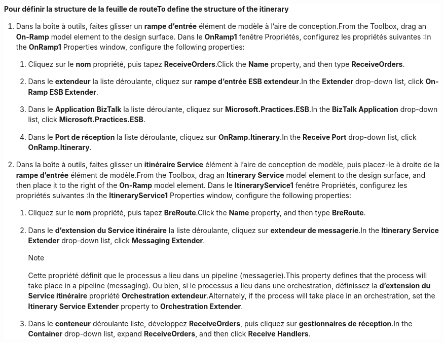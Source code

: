  <span data-ttu-id="c36e8-146">**Pour définir la structure de la feuille de route**</span><span class="sxs-lookup"><span data-stu-id="c36e8-146">**To define the structure of the itinerary**</span></span>  
  
1.  <span data-ttu-id="c36e8-147">Dans la boîte à outils, faites glisser un **rampe d’entrée** élément de modèle à l’aire de conception.</span><span class="sxs-lookup"><span data-stu-id="c36e8-147">From the Toolbox, drag an **On-Ramp** model element to the design surface.</span></span> <span data-ttu-id="c36e8-148">Dans le **OnRamp1** fenêtre Propriétés, configurez les propriétés suivantes :</span><span class="sxs-lookup"><span data-stu-id="c36e8-148">In the **OnRamp1** Properties window, configure the following properties:</span></span>  
  
    1.  <span data-ttu-id="c36e8-149">Cliquez sur le **nom** propriété, puis tapez **ReceiveOrders**.</span><span class="sxs-lookup"><span data-stu-id="c36e8-149">Click the **Name** property, and then type **ReceiveOrders**.</span></span>  
  
    2.  <span data-ttu-id="c36e8-150">Dans le **extendeur** la liste déroulante, cliquez sur **rampe d’entrée ESB extendeur**.</span><span class="sxs-lookup"><span data-stu-id="c36e8-150">In the **Extender** drop-down list, click **On-Ramp ESB Extender**.</span></span>  
  
    3.  <span data-ttu-id="c36e8-151">Dans le **Application BizTalk** la liste déroulante, cliquez sur **Microsoft.Practices.ESB**.</span><span class="sxs-lookup"><span data-stu-id="c36e8-151">In the **BizTalk Application** drop-down list, click **Microsoft.Practices.ESB**.</span></span>  
  
    4.  <span data-ttu-id="c36e8-152">Dans le **Port de réception** la liste déroulante, cliquez sur **OnRamp.Itinerary**.</span><span class="sxs-lookup"><span data-stu-id="c36e8-152">In the **Receive Port** drop-down list, click **OnRamp.Itinerary**.</span></span>  
  
2.  <span data-ttu-id="c36e8-153">Dans la boîte à outils, faites glisser un **itinéraire Service** élément à l’aire de conception de modèle, puis placez-le à droite de la **rampe d’entrée** élément de modèle.</span><span class="sxs-lookup"><span data-stu-id="c36e8-153">From the Toolbox, drag an **Itinerary Service** model element to the design surface, and then place it to the right of the **On-Ramp** model element.</span></span> <span data-ttu-id="c36e8-154">Dans le **ItineraryService1** fenêtre Propriétés, configurez les propriétés suivantes :</span><span class="sxs-lookup"><span data-stu-id="c36e8-154">In the **ItineraryService1** Properties window, configure the following properties:</span></span>  
  
    1.  <span data-ttu-id="c36e8-155">Cliquez sur le **nom** propriété, puis tapez **BreRoute**.</span><span class="sxs-lookup"><span data-stu-id="c36e8-155">Click the **Name** property, and then type **BreRoute**.</span></span>  
  
    2.  <span data-ttu-id="c36e8-156">Dans le **d’extension du Service itinéraire** la liste déroulante, cliquez sur **extendeur de messagerie**.</span><span class="sxs-lookup"><span data-stu-id="c36e8-156">In the **Itinerary Service Extender** drop-down list, click **Messaging Extender**.</span></span>  
  
        > [!NOTE]
        >  <span data-ttu-id="c36e8-157">Cette propriété définit que le processus a lieu dans un pipeline (messagerie).</span><span class="sxs-lookup"><span data-stu-id="c36e8-157">This property defines that the process will take place in a pipeline (messaging).</span></span> <span data-ttu-id="c36e8-158">Ou bien, si le processus a lieu dans une orchestration, définissez la **d’extension du Service itinéraire** propriété **Orchestration extendeur**.</span><span class="sxs-lookup"><span data-stu-id="c36e8-158">Alternately, if the process will take place in an orchestration, set the **Itinerary Service Extender** property to **Orchestration Extender**.</span></span>  
  
    3.  <span data-ttu-id="c36e8-159">Dans le **conteneur** déroulante liste, développez **ReceiveOrders**, puis cliquez sur **gestionnaires de réception**.</span><span class="sxs-lookup"><span data-stu-id="c36e8-159">In the **Container** drop-down list, expand **ReceiveOrders**, and then click **Receive Handlers**.</span></span>  
  